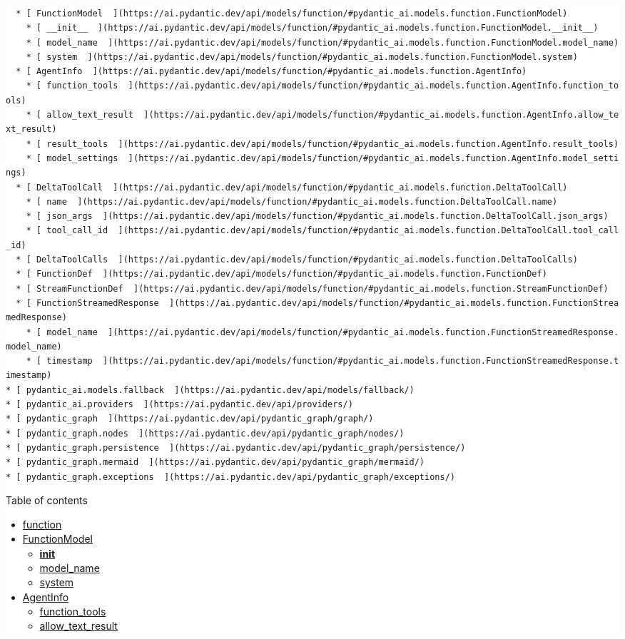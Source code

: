       * [ FunctionModel  ](https://ai.pydantic.dev/api/models/function/#pydantic_ai.models.function.FunctionModel)
        * [ __init__  ](https://ai.pydantic.dev/api/models/function/#pydantic_ai.models.function.FunctionModel.__init__)
        * [ model_name  ](https://ai.pydantic.dev/api/models/function/#pydantic_ai.models.function.FunctionModel.model_name)
        * [ system  ](https://ai.pydantic.dev/api/models/function/#pydantic_ai.models.function.FunctionModel.system)
      * [ AgentInfo  ](https://ai.pydantic.dev/api/models/function/#pydantic_ai.models.function.AgentInfo)
        * [ function_tools  ](https://ai.pydantic.dev/api/models/function/#pydantic_ai.models.function.AgentInfo.function_tools)
        * [ allow_text_result  ](https://ai.pydantic.dev/api/models/function/#pydantic_ai.models.function.AgentInfo.allow_text_result)
        * [ result_tools  ](https://ai.pydantic.dev/api/models/function/#pydantic_ai.models.function.AgentInfo.result_tools)
        * [ model_settings  ](https://ai.pydantic.dev/api/models/function/#pydantic_ai.models.function.AgentInfo.model_settings)
      * [ DeltaToolCall  ](https://ai.pydantic.dev/api/models/function/#pydantic_ai.models.function.DeltaToolCall)
        * [ name  ](https://ai.pydantic.dev/api/models/function/#pydantic_ai.models.function.DeltaToolCall.name)
        * [ json_args  ](https://ai.pydantic.dev/api/models/function/#pydantic_ai.models.function.DeltaToolCall.json_args)
        * [ tool_call_id  ](https://ai.pydantic.dev/api/models/function/#pydantic_ai.models.function.DeltaToolCall.tool_call_id)
      * [ DeltaToolCalls  ](https://ai.pydantic.dev/api/models/function/#pydantic_ai.models.function.DeltaToolCalls)
      * [ FunctionDef  ](https://ai.pydantic.dev/api/models/function/#pydantic_ai.models.function.FunctionDef)
      * [ StreamFunctionDef  ](https://ai.pydantic.dev/api/models/function/#pydantic_ai.models.function.StreamFunctionDef)
      * [ FunctionStreamedResponse  ](https://ai.pydantic.dev/api/models/function/#pydantic_ai.models.function.FunctionStreamedResponse)
        * [ model_name  ](https://ai.pydantic.dev/api/models/function/#pydantic_ai.models.function.FunctionStreamedResponse.model_name)
        * [ timestamp  ](https://ai.pydantic.dev/api/models/function/#pydantic_ai.models.function.FunctionStreamedResponse.timestamp)
    * [ pydantic_ai.models.fallback  ](https://ai.pydantic.dev/api/models/fallback/)
    * [ pydantic_ai.providers  ](https://ai.pydantic.dev/api/providers/)
    * [ pydantic_graph  ](https://ai.pydantic.dev/api/pydantic_graph/graph/)
    * [ pydantic_graph.nodes  ](https://ai.pydantic.dev/api/pydantic_graph/nodes/)
    * [ pydantic_graph.persistence  ](https://ai.pydantic.dev/api/pydantic_graph/persistence/)
    * [ pydantic_graph.mermaid  ](https://ai.pydantic.dev/api/pydantic_graph/mermaid/)
    * [ pydantic_graph.exceptions  ](https://ai.pydantic.dev/api/pydantic_graph/exceptions/)


Table of contents 
  * [ function  ](https://ai.pydantic.dev/api/models/function/#pydantic_ai.models.function)
  * [ FunctionModel  ](https://ai.pydantic.dev/api/models/function/#pydantic_ai.models.function.FunctionModel)
    * [ __init__  ](https://ai.pydantic.dev/api/models/function/#pydantic_ai.models.function.FunctionModel.__init__)
    * [ model_name  ](https://ai.pydantic.dev/api/models/function/#pydantic_ai.models.function.FunctionModel.model_name)
    * [ system  ](https://ai.pydantic.dev/api/models/function/#pydantic_ai.models.function.FunctionModel.system)
  * [ AgentInfo  ](https://ai.pydantic.dev/api/models/function/#pydantic_ai.models.function.AgentInfo)
    * [ function_tools  ](https://ai.pydantic.dev/api/models/function/#pydantic_ai.models.function.AgentInfo.function_tools)
    * [ allow_text_result  ](https://ai.pydantic.dev/api/models/function/#pydantic_ai.models.function.AgentInfo.allow_text_result)